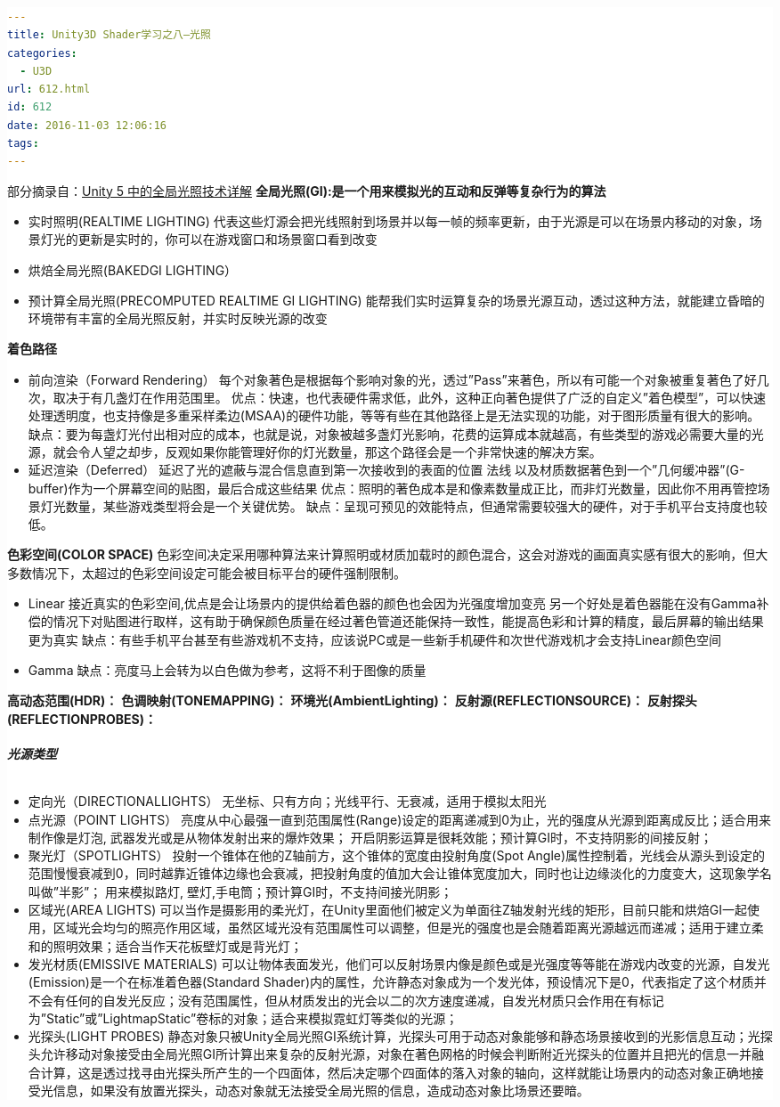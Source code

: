 ```yaml
---
title: Unity3D Shader学习之八—光照
categories:
  - U3D
url: 612.html
id: 612
date: 2016-11-03 12:06:16
tags:
---
```


部分摘录自：[Unity 5 中的全局光照技术详解](http://www.cocoachina.com/game/20150701/12339.html) **全局光照(GI):是一个用来模拟光的互动和反弹等复杂行为的算法**

*   实时照明(REALTIME LIGHTING)  代表这些灯源会把光线照射到场景并以每一帧的频率更新，由于光源是可以在场景内移动的对象，场景灯光的更新是实时的，你可以在游戏窗口和场景窗口看到改变

*   烘焙全局光照(BAKEDGI LIGHTING）

*   预计算全局光照(PRECOMPUTED REALTIME GI LIGHTING) 能帮我们实时运算复杂的场景光源互动，透过这种方法，就能建立昏暗的环境带有丰富的全局光照反射，并实时反映光源的改变

**着色路径**

*   前向渲染（Forward Rendering） 每个对象著色是根据每个影响对象的光，透过”Pass”来著色，所以有可能一个对象被重复著色了好几次，取决于有几盏灯在作用范围里。 优点：快速，也代表硬件需求低，此外，这种正向著色提供了广泛的自定义”着色模型”，可以快速处理透明度，也支持像是多重采样柔边(MSAA)的硬件功能，等等有些在其他路径上是无法实现的功能，对于图形质量有很大的影响。 缺点：要为每盏灯光付出相对应的成本，也就是说，对象被越多盏灯光影响，花费的运算成本就越高，有些类型的游戏必需要大量的光源，就会令人望之却步，反观如果你能管理好你的灯光数量，那这个路径会是一个非常快速的解决方案。
*   延迟渲染（Deferred） 延迟了光的遮蔽与混合信息直到第一次接收到的表面的位置 法线 以及材质数据著色到一个”几何缓冲器”(G-buffer)作为一个屏幕空间的贴图，最后合成这些结果 优点：照明的著色成本是和像素数量成正比，而非灯光数量，因此你不用再管控场景灯光数量，某些游戏类型将会是一个关键优势。 缺点：呈现可预见的效能特点，但通常需要较强大的硬件，对于手机平台支持度也较低。

**色彩空间(COLOR SPACE)** 色彩空间决定采用哪种算法来计算照明或材质加载时的颜色混合，这会对游戏的画面真实感有很大的影响，但大多数情况下，太超过的色彩空间设定可能会被目标平台的硬件强制限制。

*   Linear 接近真实的色彩空间,优点是会让场景内的提供给着色器的颜色也会因为光强度增加变亮 另一个好处是着色器能在没有Gamma补偿的情况下对贴图进行取样，这有助于确保颜色质量在经过著色管道还能保持一致性，能提高色彩和计算的精度，最后屏幕的输出结果更为真实 缺点：有些手机平台甚至有些游戏机不支持，应该说PC或是一些新手机硬件和次世代游戏机才会支持Linear颜色空间

*   Gamma 缺点：亮度马上会转为以白色做为参考，这将不利于图像的质量

**高动态范围(HDR)：** **色调映射(TONEMAPPING)：** **环境光(AmbientLighting)：** **反射源(REFLECTIONSOURCE)：** **反射探头(REFLECTIONPROBES)：**

###### **光源类型**

*   定向光（DIRECTIONALLIGHTS） 无坐标、只有方向；光线平行、无衰减，适用于模拟太阳光
*   点光源（POINT LIGHTS） 亮度从中心最强一直到范围属性(Range)设定的距离递减到0为止，光的强度从光源到距离成反比；适合用来制作像是灯泡, 武器发光或是从物体发射出来的爆炸效果； 开启阴影运算是很耗效能；预计算GI时，不支持阴影的间接反射；
*   聚光灯（SPOTLIGHTS） 投射一个锥体在他的Z轴前方，这个锥体的宽度由投射角度(Spot Angle)属性控制着，光线会从源头到设定的范围慢慢衰减到0，同时越靠近锥体边缘也会衰减，把投射角度的值加大会让锥体宽度加大，同时也让边缘淡化的力度变大，这现象学名叫做”半影”； 用来模拟路灯, 壁灯,手电筒；预计算GI时，不支持间接光阴影；
*   区域光(AREA LIGHTS) 可以当作是摄影用的柔光灯，在Unity里面他们被定义为单面往Z轴发射光线的矩形，目前只能和烘焙GI一起使用，区域光会均匀的照亮作用区域，虽然区域光没有范围属性可以调整，但是光的强度也是会随着距离光源越远而递减；适用于建立柔和的照明效果；适合当作天花板壁灯或是背光灯；
*   发光材质(EMISSIVE MATERIALS) 可以让物体表面发光，他们可以反射场景内像是颜色或是光强度等等能在游戏内改变的光源，自发光(Emission)是一个在标准着色器(Standard Shader)内的属性，允许静态对象成为一个发光体，预设情况下是0，代表指定了这个材质并不会有任何的自发光反应；没有范围属性，但从材质发出的光会以二的次方速度递减，自发光材质只会作用在有标记为”Static”或”LightmapStatic”卷标的对象；适合来模拟霓虹灯等类似的光源；
*   光探头(LIGHT PROBES) 静态对象只被Unity全局光照GI系统计算，光探头可用于动态对象能够和静态场景接收到的光影信息互动；光探头允许移动对象接受由全局光照GI所计算出来复杂的反射光源，对象在著色网格的时候会判断附近光探头的位置并且把光的信息一并融合计算，这是透过找寻由光探头所产生的一个四面体，然后决定哪个四面体的落入对象的轴向，这样就能让场景内的动态对象正确地接受光信息，如果没有放置光探头，动态对象就无法接受全局光照的信息，造成动态对象比场景还要暗。
